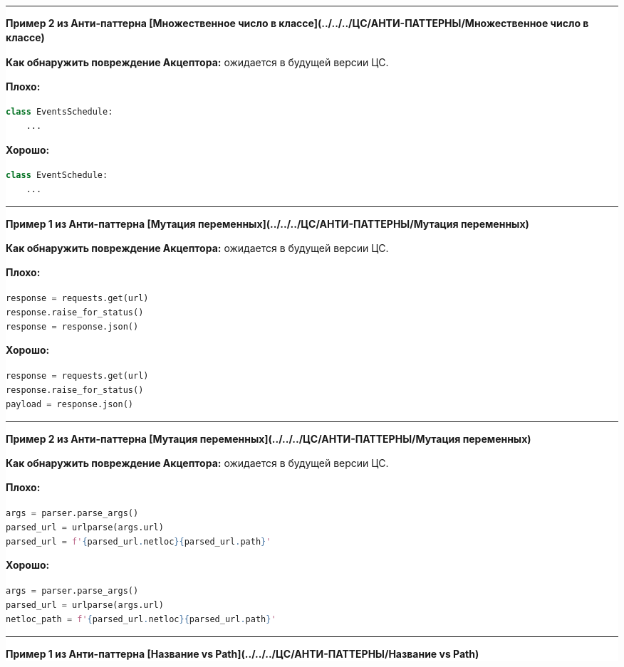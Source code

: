 ***

**Пример 2 из Анти-паттерна [Множественное число в классе](../../../ЦС/АНТИ-ПАТТЕРНЫ/Множественное число в классе)**

**Как обнаружить повреждение Акцептора:** ожидается в будущей версии ЦС.

**Плохо:**
```python
class EventsSchedule:
    ...
```
**Хорошо:**
```python
class EventSchedule:
    ...
```

***

**Пример 1 из Анти-паттерна [Мутация переменных](../../../ЦС/АНТИ-ПАТТЕРНЫ/Мутация переменных)**

**Как обнаружить повреждение Акцептора:** ожидается в будущей версии ЦС.

**Плохо:**
```python
response = requests.get(url)
response.raise_for_status()
response = response.json()
```
**Хорошо:**
```python
response = requests.get(url)
response.raise_for_status()
payload = response.json()
```

***

**Пример 2 из Анти-паттерна [Мутация переменных](../../../ЦС/АНТИ-ПАТТЕРНЫ/Мутация переменных)**

**Как обнаружить повреждение Акцептора:** ожидается в будущей версии ЦС.

**Плохо:**
```python
args = parser.parse_args()
parsed_url = urlparse(args.url)
parsed_url = f'{parsed_url.netloc}{parsed_url.path}'
```
**Хорошо:**
```python
args = parser.parse_args()
parsed_url = urlparse(args.url)
netloc_path = f'{parsed_url.netloc}{parsed_url.path}'
```

***

**Пример 1 из Анти-паттерна [Название vs Path](../../../ЦС/АНТИ-ПАТТЕРНЫ/Название vs Path)**

